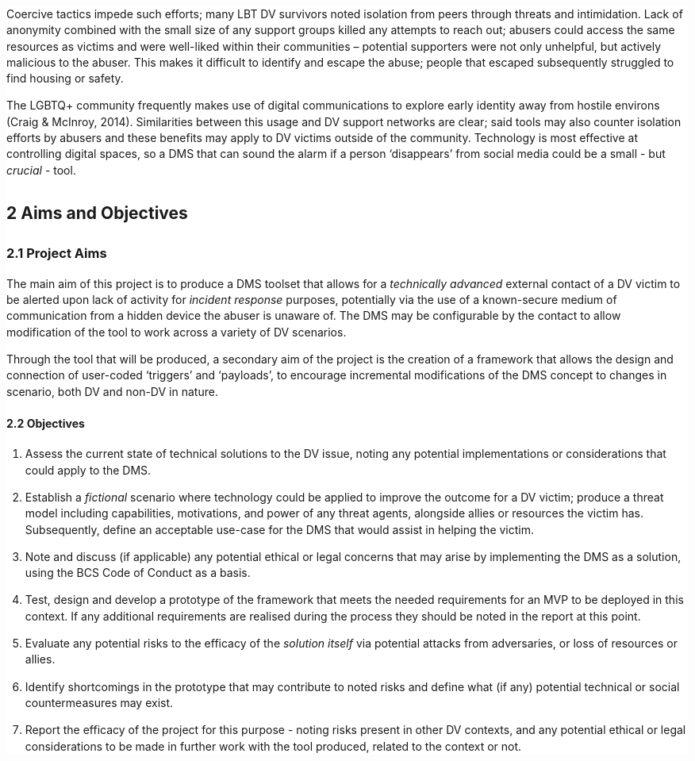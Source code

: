 Coercive tactics impede such efforts; many LBT DV survivors noted isolation from peers through threats and intimidation. Lack of anonymity combined with the small size of any support groups killed any attempts to reach out; abusers could access the same resources as victims and were well-liked within their communities – potential supporters were not only unhelpful, but actively malicious to the abuser. This makes it difficult to identify and escape the abuse; people that escaped subsequently struggled to find housing or safety.

The LGBTQ+ community frequently makes use of digital communications to explore early identity away from hostile environs (Craig & McInroy, 2014). Similarities between this usage and DV support networks are clear; said tools may also counter isolation efforts by abusers and these benefits may apply to DV victims outside of the community. Technology is most effective at controlling digital spaces, so a DMS that can sound the alarm if a person ‘disappears’ from social media could be a small - but *crucial* - tool.

## 2 Aims and Objectives

### 2.1 Project Aims

The main aim of this project is to produce a DMS toolset that allows for a *technically advanced* external contact of a DV victim to be alerted upon lack of activity for *incident response* purposes, potentially via the use of a known-secure medium of communication from a hidden device the abuser is unaware of. The DMS may be configurable by the contact to allow modification of the tool to work across a variety of DV scenarios.

Through the tool that will be produced, a secondary aim of the project is the creation of a framework that allows the design and connection of user-coded ‘triggers’ and ‘payloads’, to encourage incremental modifications of the DMS concept to changes in scenario, both DV and non-DV in nature.

#### 2.2 Objectives

1. Assess the current state of technical solutions to the DV issue, noting any potential implementations or considerations that could apply to the DMS.

2. Establish a *fictional* scenario where technology could be applied to improve the outcome for a DV victim; produce a threat model including capabilities, motivations, and power of any threat agents, alongside allies or resources the victim has. Subsequently, define an acceptable use-case for the DMS that would assist in helping the victim.

3. Note and discuss (if applicable) any potential ethical or legal concerns that may arise by implementing the DMS as a solution, using the BCS Code of Conduct as a basis.

4. Test, design and develop a prototype of the framework that meets the needed requirements for an MVP to be deployed in this context. If any additional requirements are realised during the process they should be noted in the report at this point.

5. Evaluate any potential risks to the efficacy of the *solution itself* via potential attacks from adversaries, or loss of resources or allies.

6. Identify shortcomings in the prototype that may contribute to noted risks and define what (if any) potential technical or social countermeasures may exist.

7. Report the efficacy of the project for this purpose - noting risks present in other DV contexts, and any potential ethical or legal considerations to be made in further work with the tool produced, related to the context or not.

